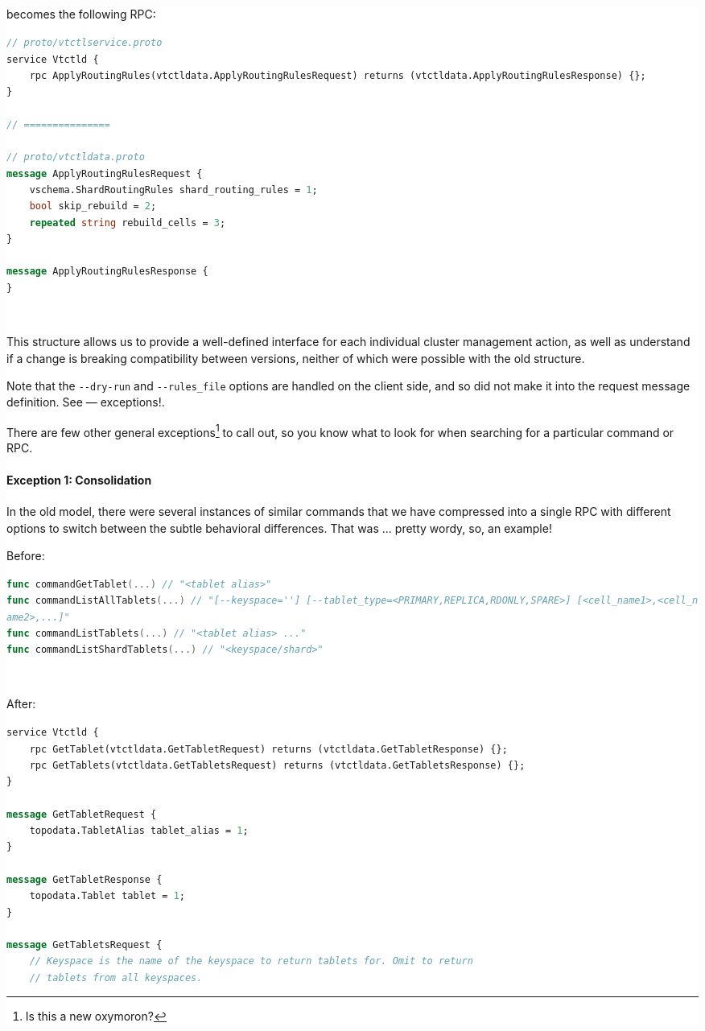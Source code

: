 becomes the following RPC:

```proto
// proto/vtctlservice.proto
service Vtctld {
    rpc ApplyRoutingRules(vtctldata.ApplyRoutingRulesRequest) returns (vtctldata.ApplyRoutingRulesResponse) {};
}

// ===============

// proto/vtctldata.proto
message ApplyRoutingRulesRequest {
    vschema.ShardRoutingRules shard_routing_rules = 1;
    bool skip_rebuild = 2;
    repeated string rebuild_cells = 3;
}

message ApplyRoutingRulesResponse {
}
```
<br/>

This structure allows us to provide a well-defined interface for each individual cluster management action, as well as understand if a change is breaking compatibility between versions, neither of which were possible with the old structure.

Note that the `--dry-run` and `--rules_file` options are handled on the client side, and so did not make it into the request message definition. See &mdash; exceptions!.

There are few other general exceptions[^1] to call out, so you know what to look for when searching for a particular command or RPC.

#### Exception 1: Consolidation

In the old model, there were several instances of similar commands that we have compressed into a single RPC with different options to switch between the subtle behavioral differences.
That was ... pretty wordy, so, an example!

Before:

```go
func commandGetTablet(...) // "<tablet alias>"
func commandListAllTablets(...) // "[--keyspace=''] [--tablet_type=<PRIMARY,REPLICA,RDONLY,SPARE>] [<cell_name1>,<cell_name2>,...]"
func commandListTablets(...) // "<tablet alias> ..."
func commandListShardTablets(...) // "<keyspace/shard>"
```
<br/>

After:

```proto
service Vtctld {
    rpc GetTablet(vtctldata.GetTabletRequest) returns (vtctldata.GetTabletResponse) {};
    rpc GetTablets(vtctldata.GetTabletsRequest) returns (vtctldata.GetTabletsResponse) {};
}

message GetTabletRequest {
    topodata.TabletAlias tablet_alias = 1;
}

message GetTabletResponse {
    topodata.Tablet tablet = 1;
}

message GetTabletsRequest {
    // Keyspace is the name of the keyspace to return tablets for. Omit to return
    // tablets from all keyspaces.
```

[initial_pr]: https://github.com/vitessio/vitess/pull/7128
[reamde]: https://www.nealstephenson.com/reamde.html
[RFC]: https://github.com/vitessio/vitess/issues/7058
[transition_guide]: ../../docs/17.0/reference/vtctldclient-transition/
[transition_table]: ../../docs/17.0/reference/vtctldclient-transition/command_diff/
[vitess_repo]: https://github.com/vitessio/vitess
[vitess_slack]: https://vitess.io/slack
[vtadmin_blog_post]: ../../blog/2022-12-05-vtadmin-intro/
[vtctlcommand_deprecation]: https://github.com/vitessio/vitess/blob/7af519e7b983a5fb6bcb87a5c1ab9e8520f2e5f2/go/cmd/vtctl/vtctl.go#L177
[vtctldclient_reference_docs]: ../../docs/17.0/reference/programs/vtctldclient/
[vtctldserver_protobuf]: https://github.com/vitessio/vitess/blob/4e28f163609d5378a34d5b021e4d16261091905c/proto/vtctlservice.proto#L33
[^1]: Is this a new oxymoron?
[^2]: Notable exceptions include `CreateKeyspace` and `Backup`, which at least did some argument checking and returned `INVALID_ARGUMENT` errors in some cases.
[^3]: While we sincerely hope your RPCs don't fail, we at least want to be helpful if they do!
[^4]: We're omitting some details here, so this won't strictly compile, but it's directionally correct as an example.